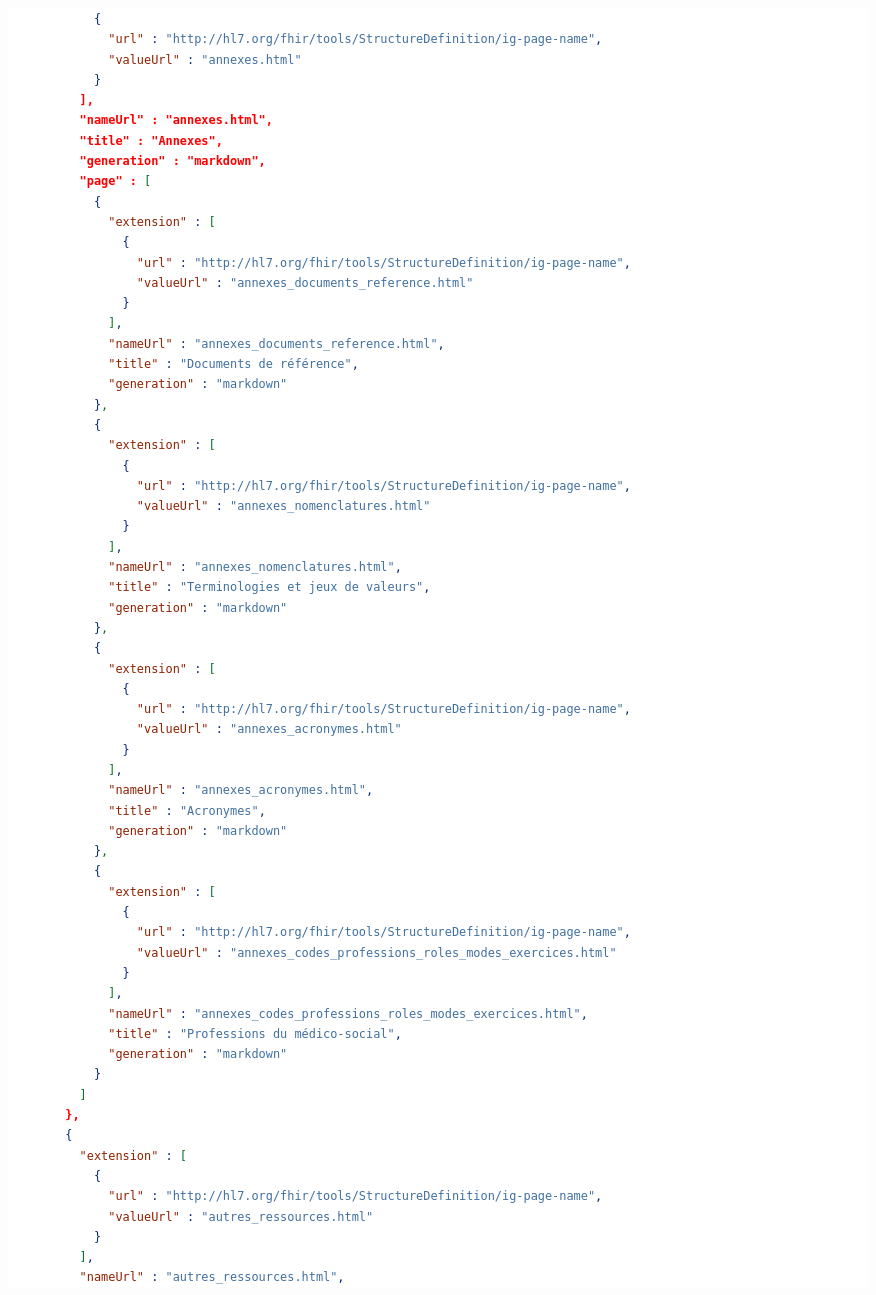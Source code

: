 ```json
            {
              "url" : "http://hl7.org/fhir/tools/StructureDefinition/ig-page-name",
              "valueUrl" : "annexes.html"
            }
          ],
          "nameUrl" : "annexes.html",
          "title" : "Annexes",
          "generation" : "markdown",
          "page" : [
            {
              "extension" : [
                {
                  "url" : "http://hl7.org/fhir/tools/StructureDefinition/ig-page-name",
                  "valueUrl" : "annexes_documents_reference.html"
                }
              ],
              "nameUrl" : "annexes_documents_reference.html",
              "title" : "Documents de référence",
              "generation" : "markdown"
            },
            {
              "extension" : [
                {
                  "url" : "http://hl7.org/fhir/tools/StructureDefinition/ig-page-name",
                  "valueUrl" : "annexes_nomenclatures.html"
                }
              ],
              "nameUrl" : "annexes_nomenclatures.html",
              "title" : "Terminologies et jeux de valeurs",
              "generation" : "markdown"
            },
            {
              "extension" : [
                {
                  "url" : "http://hl7.org/fhir/tools/StructureDefinition/ig-page-name",
                  "valueUrl" : "annexes_acronymes.html"
                }
              ],
              "nameUrl" : "annexes_acronymes.html",
              "title" : "Acronymes",
              "generation" : "markdown"
            },
            {
              "extension" : [
                {
                  "url" : "http://hl7.org/fhir/tools/StructureDefinition/ig-page-name",
                  "valueUrl" : "annexes_codes_professions_roles_modes_exercices.html"
                }
              ],
              "nameUrl" : "annexes_codes_professions_roles_modes_exercices.html",
              "title" : "Professions du médico-social",
              "generation" : "markdown"
            }
          ]
        },
        {
          "extension" : [
            {
              "url" : "http://hl7.org/fhir/tools/StructureDefinition/ig-page-name",
              "valueUrl" : "autres_ressources.html"
            }
          ],
          "nameUrl" : "autres_ressources.html",
```